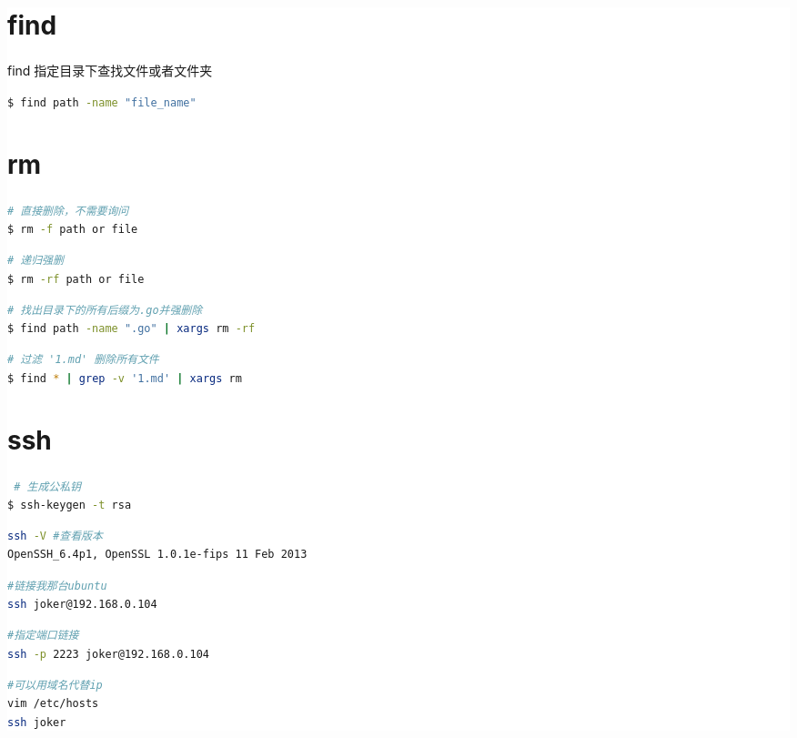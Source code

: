 # find

find 指定目录下查找文件或者文件夹

```bash
$ find path -name "file_name"
```

# rm

```bash
# 直接删除，不需要询问
$ rm -f path or file
```

```bash
# 递归强删
$ rm -rf path or file 
```

```bash
# 找出目录下的所有后缀为.go并强删除
$ find path -name ".go" | xargs rm -rf 
```

```bash
# 过滤 '1.md' 删除所有文件
$ find * | grep -v '1.md' | xargs rm
```



# ssh

```bash
 # 生成公私钥
$ ssh-keygen -t rsa
```

```bash
ssh -V #查看版本
OpenSSH_6.4p1, OpenSSL 1.0.1e-fips 11 Feb 2013
```

```bash
#链接我那台ubuntu
ssh joker@192.168.0.104 
```

```bash
#指定端口链接
ssh -p 2223 joker@192.168.0.104 
```

```bash
#可以用域名代替ip
vim /etc/hosts
ssh joker
```
